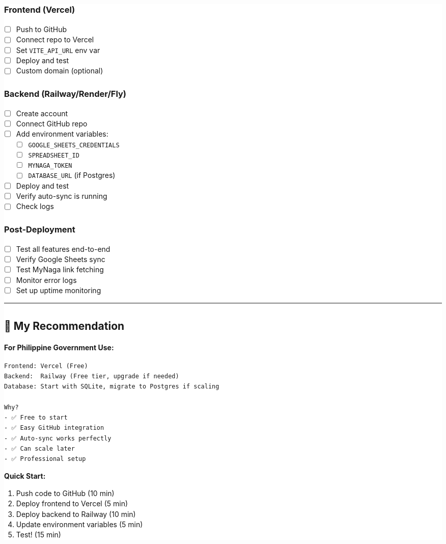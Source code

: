 ### Frontend (Vercel)
- [ ] Push to GitHub
- [ ] Connect repo to Vercel
- [ ] Set `VITE_API_URL` env var
- [ ] Deploy and test
- [ ] Custom domain (optional)

### Backend (Railway/Render/Fly)
- [ ] Create account
- [ ] Connect GitHub repo
- [ ] Add environment variables:
  - [ ] `GOOGLE_SHEETS_CREDENTIALS`
  - [ ] `SPREADSHEET_ID`
  - [ ] `MYNAGA_TOKEN`
  - [ ] `DATABASE_URL` (if Postgres)
- [ ] Deploy and test
- [ ] Verify auto-sync is running
- [ ] Check logs

### Post-Deployment
- [ ] Test all features end-to-end
- [ ] Verify Google Sheets sync
- [ ] Test MyNaga link fetching
- [ ] Monitor error logs
- [ ] Set up uptime monitoring

---

## 🎯 My Recommendation

**For Philippine Government Use:**

```
Frontend: Vercel (Free)
Backend:  Railway (Free tier, upgrade if needed)
Database: Start with SQLite, migrate to Postgres if scaling

Why?
- ✅ Free to start
- ✅ Easy GitHub integration
- ✅ Auto-sync works perfectly
- ✅ Can scale later
- ✅ Professional setup
```

**Quick Start:**
1. Push code to GitHub (10 min)
2. Deploy frontend to Vercel (5 min)
3. Deploy backend to Railway (10 min)
4. Update environment variables (5 min)
5. Test! (15 min)
